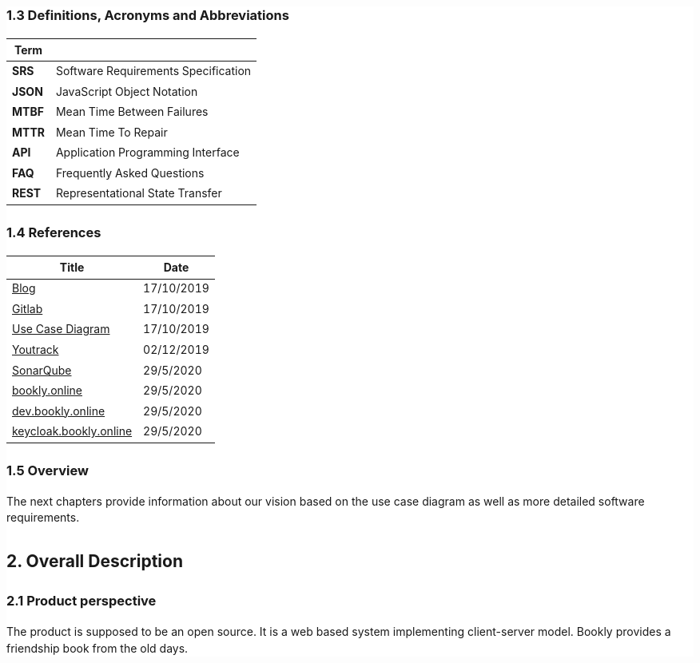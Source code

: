

### 1.3 Definitions, Acronyms and Abbreviations

| Term     |                                     |
| -------- | ----------------------------------- |
| **SRS**  | Software Requirements Specification |
| **JSON** | JavaScript Object Notation          |
| **MTBF** | Mean Time Between Failures          |
| **MTTR** | Mean Time To Repair                 |
| **API**  | Application Programming Interface   |
| **FAQ**  | Frequently Asked Questions          |
| **REST** | Representational State Transfer     |

### 1.4 References

| Title                                                                                                 | Date       |
| ----------------------------------------------------------------------------------------------------- | ---------- |
| [Blog](https://blog.bookly.online/)                                                                   | 17/10/2019 |
| [Gitlab](https://gitlab.com/project_bookly/)                                                          | 17/10/2019 |
| [Use Case Diagram](design/usecase.png)                                                                | 17/10/2019 |
| [Youtrack](https://nicoschinacher.myjetbrains.com/youtrack/agiles)                                    | 02/12/2019 |
| <a href="https://sonarqube.bookly.online">SonarQube</a>			                                    | 29/5/2020  |
| <a href="https://bookly.online">bookly.online</a>			                                            | 29/5/2020  |
| <a href="https://bookly.online">dev.bookly.online</a>			                                        | 29/5/2020  |
| <a href="https://bookly.online">keycloak.bookly.online</a>			                                | 29/5/2020  |

### 1.5 Overview

The next chapters provide information about our vision based on the use case diagram as well as more detailed 
software requirements.

## 2. Overall Description


### 2.1 Product perspective

The product is supposed to be an open source. It is a web based system implementing client-server model. Bookly 
provides a friendship book from the old days.
